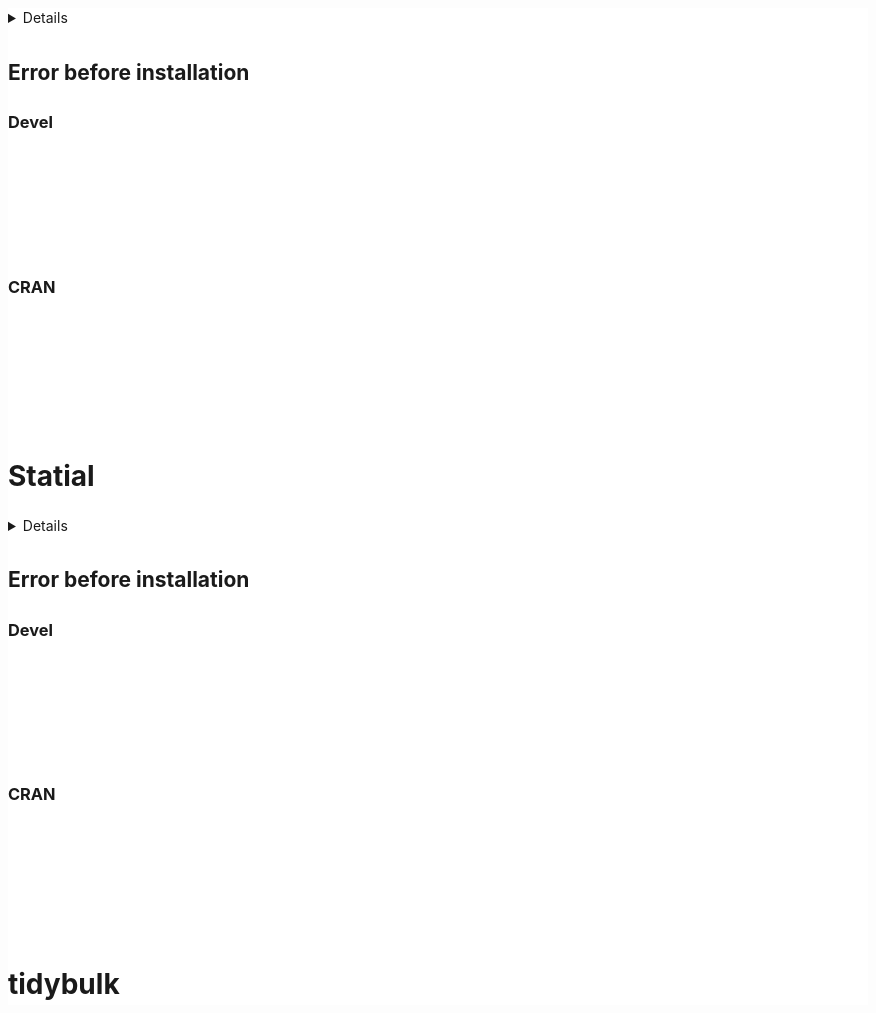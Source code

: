 <details></details>

## Error before installation

### Devel

```






```
### CRAN

```






```
# Statial

<details></details>

## Error before installation

### Devel

```






```
### CRAN

```






```
# tidybulk
